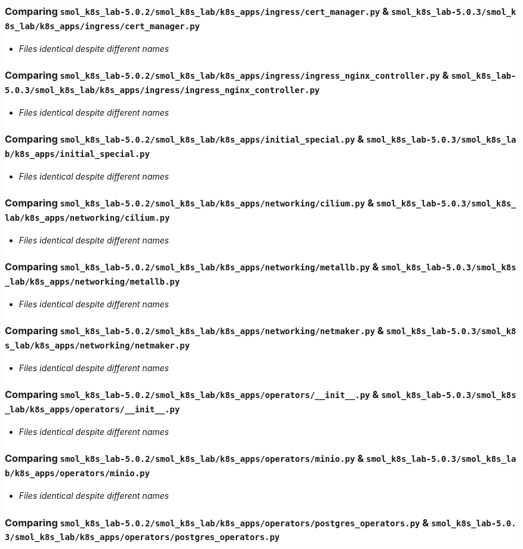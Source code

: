 ### Comparing `smol_k8s_lab-5.0.2/smol_k8s_lab/k8s_apps/ingress/cert_manager.py` & `smol_k8s_lab-5.0.3/smol_k8s_lab/k8s_apps/ingress/cert_manager.py`

 * *Files identical despite different names*

### Comparing `smol_k8s_lab-5.0.2/smol_k8s_lab/k8s_apps/ingress/ingress_nginx_controller.py` & `smol_k8s_lab-5.0.3/smol_k8s_lab/k8s_apps/ingress/ingress_nginx_controller.py`

 * *Files identical despite different names*

### Comparing `smol_k8s_lab-5.0.2/smol_k8s_lab/k8s_apps/initial_special.py` & `smol_k8s_lab-5.0.3/smol_k8s_lab/k8s_apps/initial_special.py`

 * *Files identical despite different names*

### Comparing `smol_k8s_lab-5.0.2/smol_k8s_lab/k8s_apps/networking/cilium.py` & `smol_k8s_lab-5.0.3/smol_k8s_lab/k8s_apps/networking/cilium.py`

 * *Files identical despite different names*

### Comparing `smol_k8s_lab-5.0.2/smol_k8s_lab/k8s_apps/networking/metallb.py` & `smol_k8s_lab-5.0.3/smol_k8s_lab/k8s_apps/networking/metallb.py`

 * *Files identical despite different names*

### Comparing `smol_k8s_lab-5.0.2/smol_k8s_lab/k8s_apps/networking/netmaker.py` & `smol_k8s_lab-5.0.3/smol_k8s_lab/k8s_apps/networking/netmaker.py`

 * *Files identical despite different names*

### Comparing `smol_k8s_lab-5.0.2/smol_k8s_lab/k8s_apps/operators/__init__.py` & `smol_k8s_lab-5.0.3/smol_k8s_lab/k8s_apps/operators/__init__.py`

 * *Files identical despite different names*

### Comparing `smol_k8s_lab-5.0.2/smol_k8s_lab/k8s_apps/operators/minio.py` & `smol_k8s_lab-5.0.3/smol_k8s_lab/k8s_apps/operators/minio.py`

 * *Files identical despite different names*

### Comparing `smol_k8s_lab-5.0.2/smol_k8s_lab/k8s_apps/operators/postgres_operators.py` & `smol_k8s_lab-5.0.3/smol_k8s_lab/k8s_apps/operators/postgres_operators.py`
